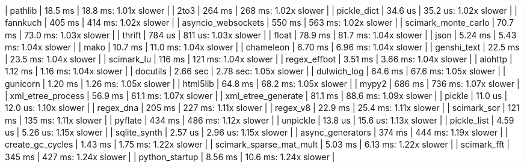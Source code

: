 | pathlib                    | 18.5 ms                                                | 18.8 ms: 1.01x slower                                                            |
| 2to3                       | 264 ms                                                 | 268 ms: 1.02x slower                                                             |
| pickle_dict                | 34.6 us                                                | 35.2 us: 1.02x slower                                                            |
| fannkuch                   | 405 ms                                                 | 414 ms: 1.02x slower                                                             |
| asyncio_websockets         | 550 ms                                                 | 563 ms: 1.02x slower                                                             |
| scimark_monte_carlo        | 70.7 ms                                                | 73.0 ms: 1.03x slower                                                            |
| thrift                     | 784 us                                                 | 811 us: 1.03x slower                                                             |
| float                      | 78.9 ms                                                | 81.7 ms: 1.04x slower                                                            |
| json                       | 5.24 ms                                                | 5.43 ms: 1.04x slower                                                            |
| mako                       | 10.7 ms                                                | 11.0 ms: 1.04x slower                                                            |
| chameleon                  | 6.70 ms                                                | 6.96 ms: 1.04x slower                                                            |
| genshi_text                | 22.5 ms                                                | 23.5 ms: 1.04x slower                                                            |
| scimark_lu                 | 116 ms                                                 | 121 ms: 1.04x slower                                                             |
| regex_effbot               | 3.51 ms                                                | 3.66 ms: 1.04x slower                                                            |
| aiohttp                    | 1.12 ms                                                | 1.16 ms: 1.04x slower                                                            |
| docutils                   | 2.66 sec                                               | 2.78 sec: 1.05x slower                                                           |
| dulwich_log                | 64.6 ms                                                | 67.6 ms: 1.05x slower                                                            |
| gunicorn                   | 1.20 ms                                                | 1.26 ms: 1.05x slower                                                            |
| html5lib                   | 64.8 ms                                                | 68.2 ms: 1.05x slower                                                            |
| mypy2                      | 686 ms                                                 | 736 ms: 1.07x slower                                                             |
| xml_etree_process          | 56.9 ms                                                | 61.1 ms: 1.07x slower                                                            |
| xml_etree_generate         | 81.1 ms                                                | 88.6 ms: 1.09x slower                                                            |
| pickle                     | 11.0 us                                                | 12.0 us: 1.10x slower                                                            |
| regex_dna                  | 205 ms                                                 | 227 ms: 1.11x slower                                                             |
| regex_v8                   | 22.9 ms                                                | 25.4 ms: 1.11x slower                                                            |
| scimark_sor                | 121 ms                                                 | 135 ms: 1.11x slower                                                             |
| pyflate                    | 434 ms                                                 | 486 ms: 1.12x slower                                                             |
| unpickle                   | 13.8 us                                                | 15.6 us: 1.13x slower                                                            |
| pickle_list                | 4.59 us                                                | 5.26 us: 1.15x slower                                                            |
| sqlite_synth               | 2.57 us                                                | 2.96 us: 1.15x slower                                                            |
| async_generators           | 374 ms                                                 | 444 ms: 1.19x slower                                                             |
| create_gc_cycles           | 1.43 ms                                                | 1.75 ms: 1.22x slower                                                            |
| scimark_sparse_mat_mult    | 5.03 ms                                                | 6.13 ms: 1.22x slower                                                            |
| scimark_fft                | 345 ms                                                 | 427 ms: 1.24x slower                                                             |
| python_startup             | 8.56 ms                                                | 10.6 ms: 1.24x slower                                                            |